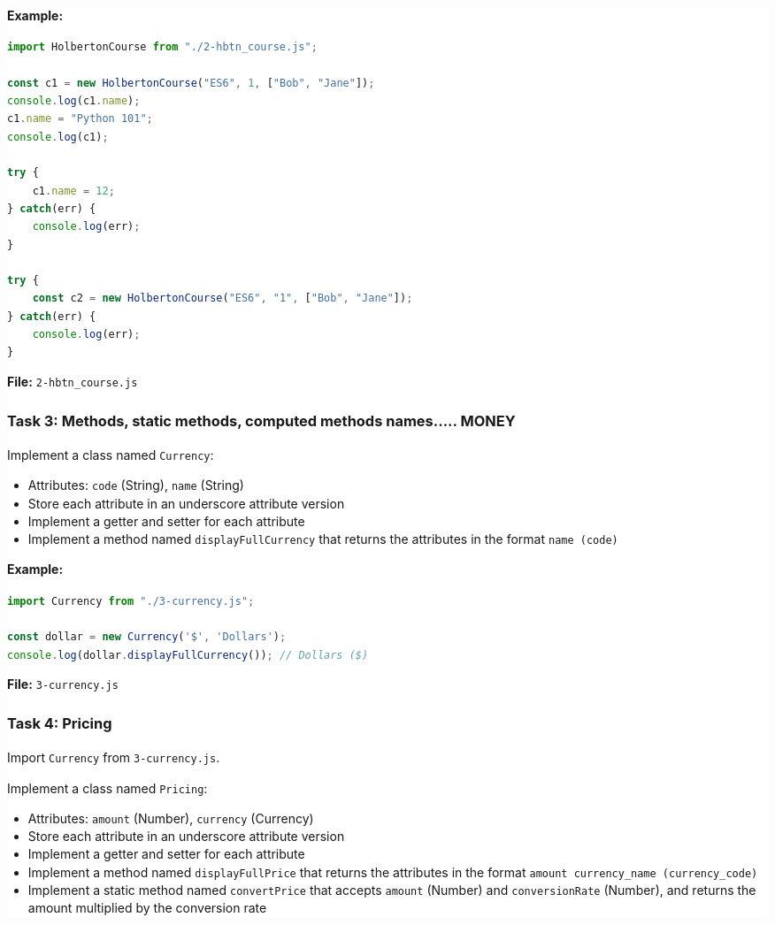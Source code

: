 **Example:**

```js
import HolbertonCourse from "./2-hbtn_course.js";

const c1 = new HolbertonCourse("ES6", 1, ["Bob", "Jane"]);
console.log(c1.name);
c1.name = "Python 101";
console.log(c1);

try {
    c1.name = 12;
} catch(err) {
    console.log(err);
}

try {
    const c2 = new HolbertonCourse("ES6", "1", ["Bob", "Jane"]);
} catch(err) {
    console.log(err);
}
```

**File:** `2-hbtn_course.js`

### Task 3: Methods, static methods, computed methods names..... MONEY

Implement a class named `Currency`:

- Attributes: `code` (String), `name` (String)
- Store each attribute in an underscore attribute version
- Implement a getter and setter for each attribute
- Implement a method named `displayFullCurrency` that returns the attributes in the format `name (code)`

**Example:**

```js
import Currency from "./3-currency.js";

const dollar = new Currency('$', 'Dollars');
console.log(dollar.displayFullCurrency()); // Dollars ($)
```

**File:** `3-currency.js`

### Task 4: Pricing

Import `Currency` from `3-currency.js`.

Implement a class named `Pricing`:

- Attributes: `amount` (Number), `currency` (Currency)
- Store each attribute in an underscore attribute version
- Implement a getter and setter for each attribute
- Implement a method named `displayFullPrice` that returns the attributes in the format `amount currency_name (currency_code)`
- Implement a static method named `convertPrice` that accepts `amount` (Number) and `conversionRate` (Number), and returns the amount multiplied by the conversion rate
